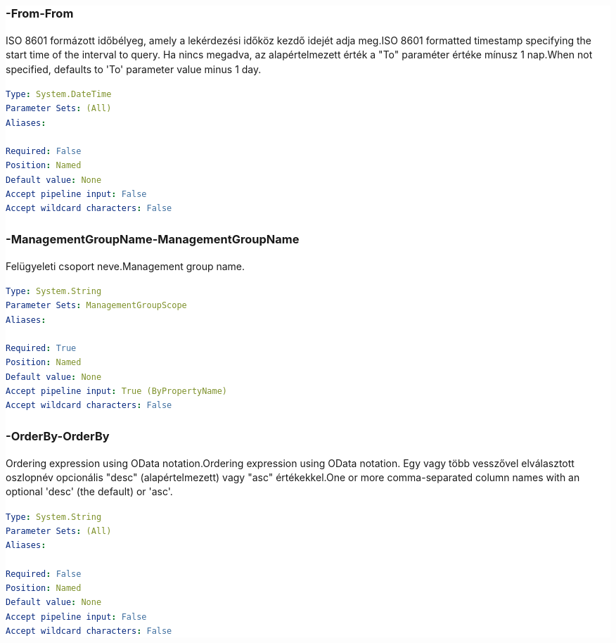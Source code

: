 ### <span data-ttu-id="4cc12-186">-From</span><span class="sxs-lookup"><span data-stu-id="4cc12-186">-From</span></span>
<span data-ttu-id="4cc12-187">ISO 8601 formázott időbélyeg, amely a lekérdezési időköz kezdő idejét adja meg.</span><span class="sxs-lookup"><span data-stu-id="4cc12-187">ISO 8601 formatted timestamp specifying the start time of the interval to query.</span></span>
<span data-ttu-id="4cc12-188">Ha nincs megadva, az alapértelmezett érték a "To" paraméter értéke mínusz 1 nap.</span><span class="sxs-lookup"><span data-stu-id="4cc12-188">When not specified, defaults to 'To' parameter value minus 1 day.</span></span>

```yaml
Type: System.DateTime
Parameter Sets: (All)
Aliases:

Required: False
Position: Named
Default value: None
Accept pipeline input: False
Accept wildcard characters: False
```

### <span data-ttu-id="4cc12-189">-ManagementGroupName</span><span class="sxs-lookup"><span data-stu-id="4cc12-189">-ManagementGroupName</span></span>
<span data-ttu-id="4cc12-190">Felügyeleti csoport neve.</span><span class="sxs-lookup"><span data-stu-id="4cc12-190">Management group name.</span></span>

```yaml
Type: System.String
Parameter Sets: ManagementGroupScope
Aliases:

Required: True
Position: Named
Default value: None
Accept pipeline input: True (ByPropertyName)
Accept wildcard characters: False
```

### <span data-ttu-id="4cc12-191">-OrderBy</span><span class="sxs-lookup"><span data-stu-id="4cc12-191">-OrderBy</span></span>
<span data-ttu-id="4cc12-192">Ordering expression using OData notation.</span><span class="sxs-lookup"><span data-stu-id="4cc12-192">Ordering expression using OData notation.</span></span>
<span data-ttu-id="4cc12-193">Egy vagy több vesszővel elválasztott oszlopnév opcionális "desc" (alapértelmezett) vagy "asc" értékekkel.</span><span class="sxs-lookup"><span data-stu-id="4cc12-193">One or more comma-separated column names with an optional 'desc' (the default) or 'asc'.</span></span>

```yaml
Type: System.String
Parameter Sets: (All)
Aliases:

Required: False
Position: Named
Default value: None
Accept pipeline input: False
Accept wildcard characters: False
```
